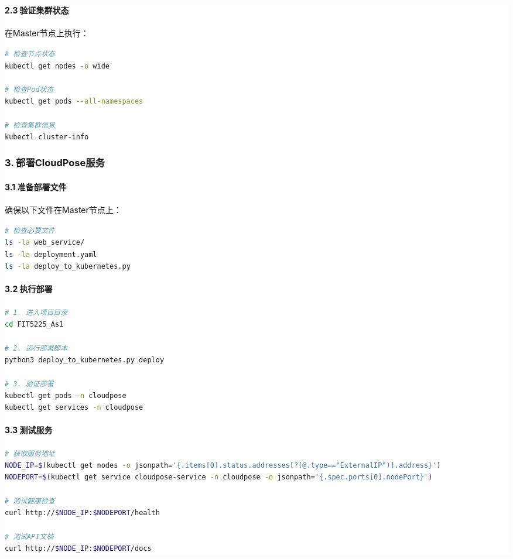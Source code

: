 #### 2.3 验证集群状态

在Master节点上执行：

```bash
# 检查节点状态
kubectl get nodes -o wide

# 检查Pod状态
kubectl get pods --all-namespaces

# 检查集群信息
kubectl cluster-info
```

### 3. 部署CloudPose服务

#### 3.1 准备部署文件

确保以下文件在Master节点上：

```bash
# 检查必要文件
ls -la web_service/
ls -la deployment.yaml
ls -la deploy_to_kubernetes.py
```

#### 3.2 执行部署

```bash
# 1. 进入项目目录
cd FIT5225_As1

# 2. 运行部署脚本
python3 deploy_to_kubernetes.py deploy

# 3. 验证部署
kubectl get pods -n cloudpose
kubectl get services -n cloudpose
```

#### 3.3 测试服务

```bash
# 获取服务地址
NODE_IP=$(kubectl get nodes -o jsonpath='{.items[0].status.addresses[?(@.type=="ExternalIP")].address}')
NODEPORT=$(kubectl get service cloudpose-service -n cloudpose -o jsonpath='{.spec.ports[0].nodePort}')

# 测试健康检查
curl http://$NODE_IP:$NODEPORT/health

# 测试API文档
curl http://$NODE_IP:$NODEPORT/docs
```
